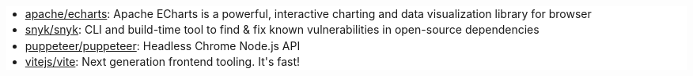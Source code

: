 * [apache/echarts](https://github.com/apache/echarts): Apache ECharts is a powerful, interactive charting and data visualization library for browser
* [snyk/snyk](https://github.com/snyk/snyk): CLI and build-time tool to find & fix known vulnerabilities in open-source dependencies
* [puppeteer/puppeteer](https://github.com/puppeteer/puppeteer): Headless Chrome Node.js API
* [vitejs/vite](https://github.com/vitejs/vite): Next generation frontend tooling. It's fast!
